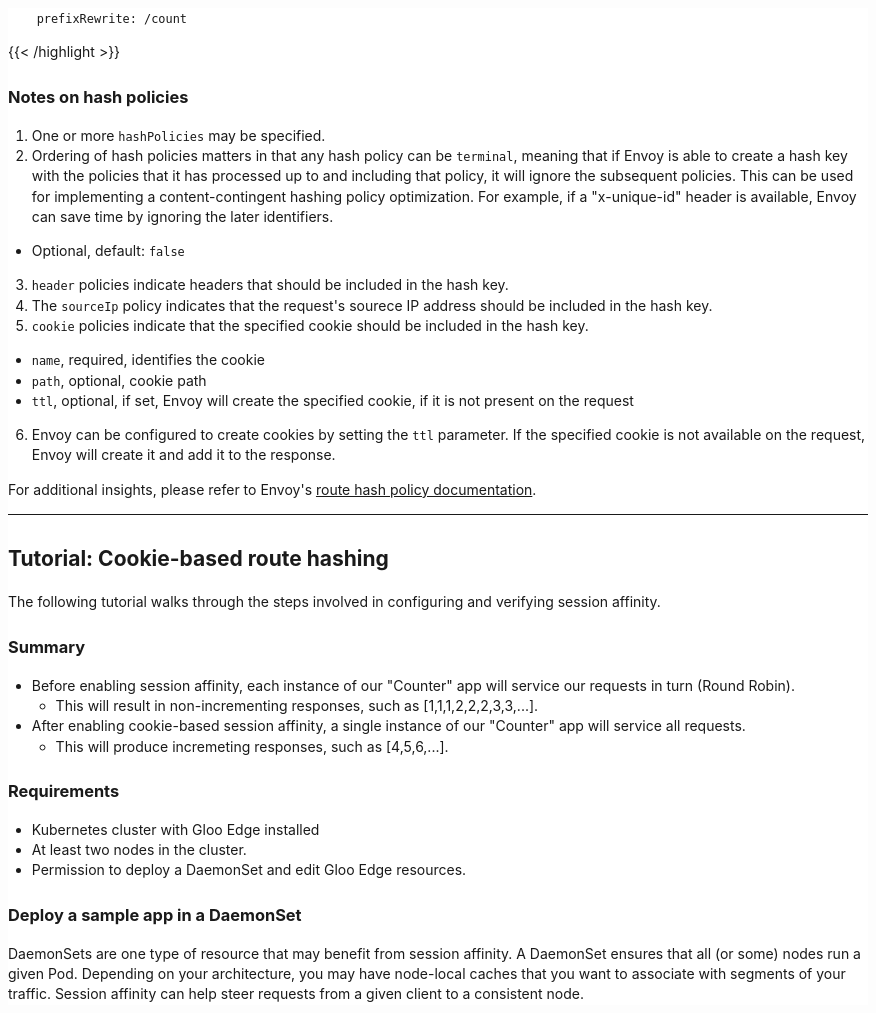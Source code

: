         prefixRewrite: /count
{{< /highlight >}}

### Notes on hash policies

1. One or more `hashPolicies` may be specified.
2. Ordering of hash policies matters in that any hash policy can be `terminal`, meaning that if Envoy is able to create a hash key with the policies that it has processed up to and including that policy, it will ignore the subsequent policies. This can be used for implementing a content-contingent hashing policy optimization. For example, if a "x-unique-id" header is available, Envoy can save time by ignoring the later identifiers.
  - Optional, default: `false`
3. `header` policies indicate headers that should be included in the hash key.
4. The `sourceIp` policy indicates that the request's sourece IP address should be included in the hash key.
5. `cookie` policies indicate that the specified cookie should be included in the hash key.
  - `name`, required, identifies the cookie
  - `path`, optional, cookie path
  - `ttl`, optional, if set, Envoy will create the specified cookie, if it is not present on the request
6. Envoy can be configured to create cookies by setting the `ttl` parameter. If the specified cookie is not available on the request, Envoy will create it and add it to the response.

For additional insights, please refer to Envoy's [route hash policy documentation](https://www.envoyproxy.io/docs/envoy/latest/api-v3/config/route/v3/route.proto#route-routeaction-hashpolicy).

---

## Tutorial: Cookie-based route hashing

The following tutorial walks through the steps involved in configuring and verifying session affinity.

### Summary

- Before enabling session affinity, each instance of our "Counter" app will service our requests in turn (Round Robin).
  - This will result in non-incrementing responses, such as [1,1,1,2,2,2,3,3,...].
- After enabling cookie-based session affinity, a single instance of our "Counter" app will service all requests.
  - This will produce incremeting responses, such as [4,5,6,...].

### Requirements

- Kubernetes cluster with Gloo Edge installed
- At least two nodes in the cluster.
- Permission to deploy a DaemonSet and edit Gloo Edge resources.

### Deploy a sample app in a DaemonSet

DaemonSets are one type of resource that may benefit from session affinity. A DaemonSet ensures that all (or some) nodes run a given Pod. Depending on your architecture, you may have node-local caches that you want to associate with segments of your traffic. Session affinity can help steer requests from a given client to a consistent node.
